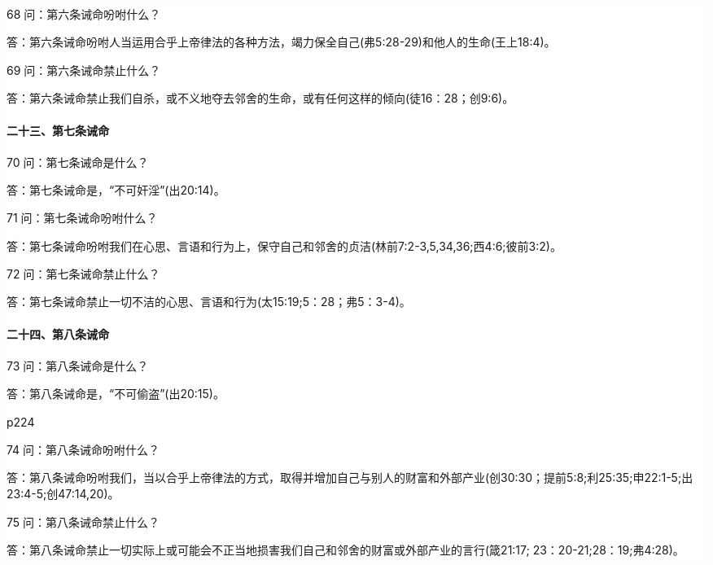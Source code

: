 
68 问：第六条诫命吩咐什么？



答：第六条诫命吩咐人当运用合乎上帝律法的各种方法，竭力保全自己(弗5:28-29)和他人的生命(王上18:4)。



69 问：第六条诫命禁止什么？



答：第六条诫命禁止我们自杀，或不义地夺去邻舍的生命，或有任何这样的倾向(徒16：28；创9:6)。



#### 二十三、第七条诫命



70 问：第七条诫命是什么？



答：第七条诫命是，“不可奸淫”(出20:14)。



71 问：第七条诫命吩咐什么？



答：第七条诫命吩咐我们在心思、言语和行为上，保守自己和邻舍的贞洁(林前7:2-3,5,34,36;西4:6;彼前3:2)。



72 问：第七条诫命禁止什么？



答：第七条诫命禁止一切不洁的心思、言语和行为(太15:19;5：28；弗5：3-4)。



#### 二十四、第八条诫命



73 问：第八条诫命是什么？

答：第八条诫命是，“不可偷盗”(出20:15)。



p224



74 问：第八条诫命吩咐什么？



答：第八条诫命吩咐我们，当以合乎上帝律法的方式，取得并增加自己与别人的财富和外部产业(创30:30；提前5:8;利25:35;申22:1-5;出23:4-5;创47:14,20)。



75 问：第八条诫命禁止什么？



答：第八条诫命禁止一切实际上或可能会不正当地损害我们自己和邻舍的财富或外部产业的言行(箴21:17; 23：20-21;28：19;弗4:28)。


